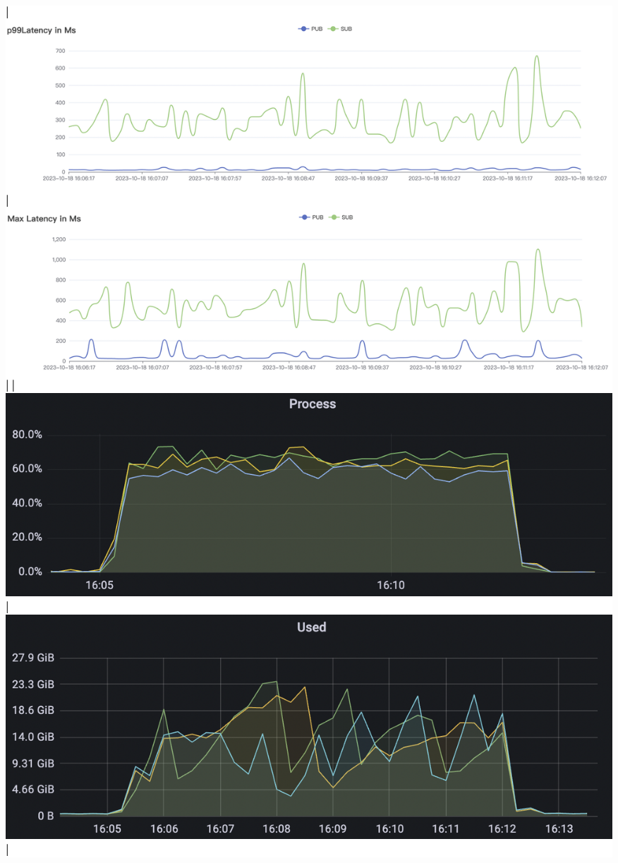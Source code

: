 | ![p99](./images/false_30k_30k_qos1_p256_1mps_3n_1v/p99.png) | ![max](./images/false_30k_30k_qos1_p256_1mps_3n_1v/max.png) |
| ![cpu](./images/false_30k_30k_qos1_p256_1mps_3n_1v/cpu.png) | ![mem](./images/false_30k_30k_qos1_p256_1mps_3n_1v/mem.png) |

